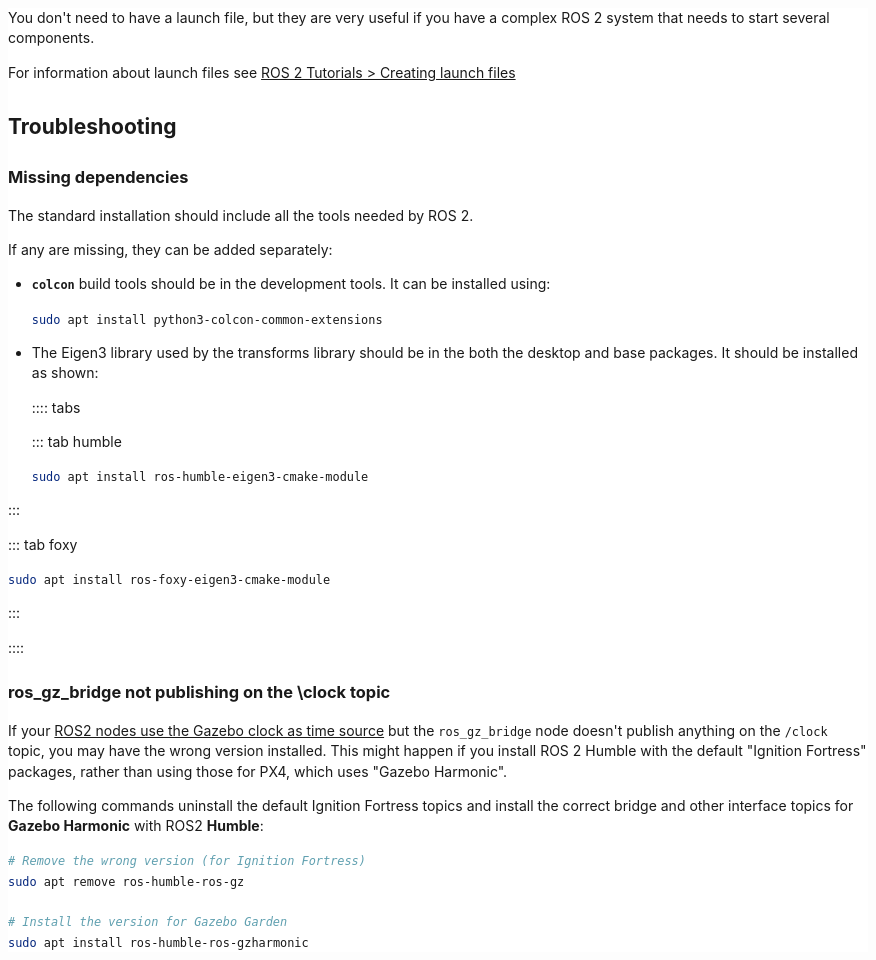 You don't need to have a launch file, but they are very useful if you have a complex ROS 2 system that needs to start several components.

For information about launch files see [ROS 2 Tutorials > Creating launch files](https://docs.ros.org/en/humble/Tutorials/Intermediate/Launch/Creating-Launch-Files.html)

## Troubleshooting

### Missing dependencies

The standard installation should include all the tools needed by ROS 2.

If any are missing, they can be added separately:

- **`colcon`** build tools should be in the development tools.
  It can be installed using:

  ```sh
  sudo apt install python3-colcon-common-extensions
  ```

- The Eigen3 library used by the transforms library should be in the both the desktop and base packages.
  It should be installed as shown:

  :::: tabs

  ::: tab humble

  ```sh
  sudo apt install ros-humble-eigen3-cmake-module
  ```


:::

  ::: tab foxy

  ```sh
  sudo apt install ros-foxy-eigen3-cmake-module
  ```


:::

  ::::

### ros_gz_bridge not publishing on the \clock topic

If your [ROS2 nodes use the Gazebo clock as time source](../ros2/user_guide.md#ros2-nodes-use-the-gazebo-clock-as-time-source) but the `ros_gz_bridge` node doesn't publish anything on the `/clock` topic, you may have the wrong version installed.
This might happen if you install ROS 2 Humble with the default "Ignition Fortress" packages, rather than using those for PX4, which uses "Gazebo Harmonic".

The following commands uninstall the default Ignition Fortress topics and install the correct bridge and other interface topics for **Gazebo Harmonic** with ROS2 **Humble**:

```bash
# Remove the wrong version (for Ignition Fortress)
sudo apt remove ros-humble-ros-gz

# Install the version for Gazebo Garden
sudo apt install ros-humble-ros-gzharmonic
```
